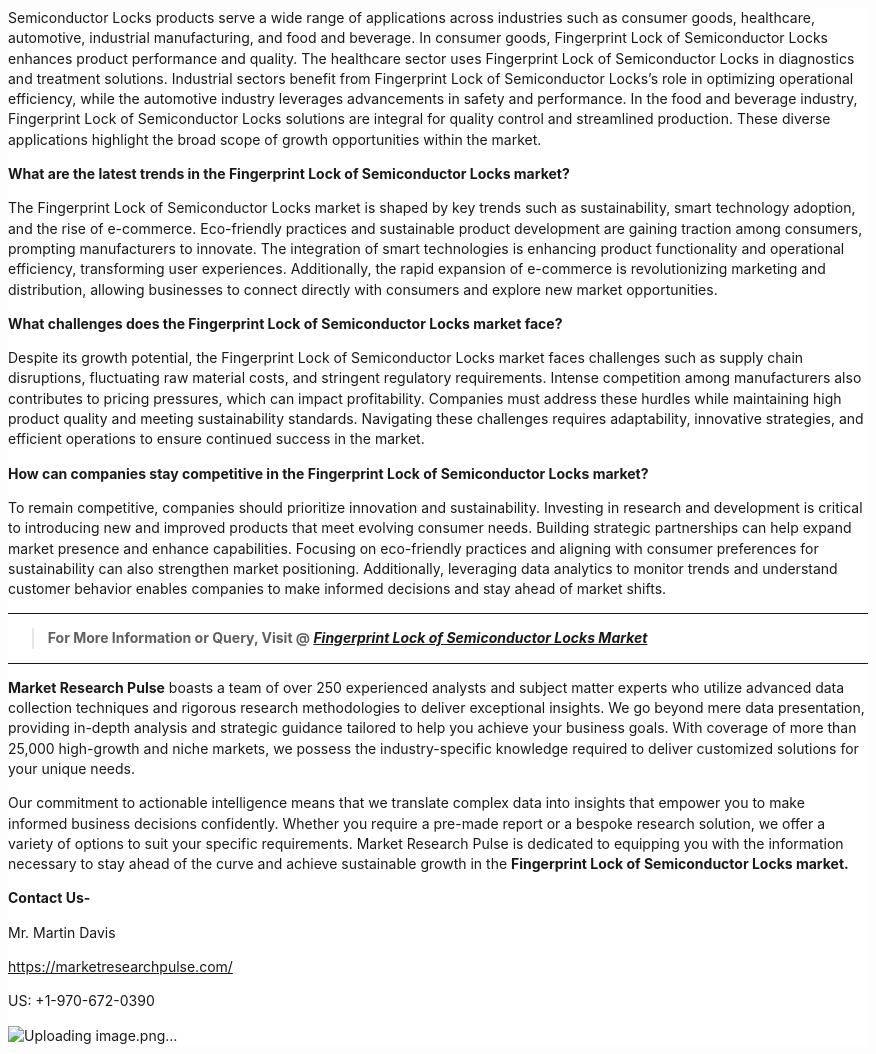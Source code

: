 Semiconductor Locks products serve a wide range of applications across industries such as consumer goods, healthcare, automotive, industrial manufacturing, and food and beverage. In consumer goods, Fingerprint Lock of Semiconductor Locks enhances product performance and quality. The healthcare sector uses Fingerprint Lock of Semiconductor Locks in diagnostics and treatment solutions. Industrial sectors benefit from Fingerprint Lock of Semiconductor Locks&rsquo;s role in optimizing operational efficiency, while the automotive industry leverages advancements in safety and performance. In the food and beverage industry, Fingerprint Lock of Semiconductor Locks solutions are integral for quality control and streamlined production. These diverse applications highlight the broad scope of growth opportunities within the market.</p><p><strong>What are the latest trends in the Fingerprint Lock of Semiconductor Locks market?</strong></p><p>The Fingerprint Lock of Semiconductor Locks market is shaped by key trends such as sustainability, smart technology adoption, and the rise of e-commerce. Eco-friendly practices and sustainable product development are gaining traction among consumers, prompting manufacturers to innovate. The integration of smart technologies is enhancing product functionality and operational efficiency, transforming user experiences. Additionally, the rapid expansion of e-commerce is revolutionizing marketing and distribution, allowing businesses to connect directly with consumers and explore new market opportunities.</p><p><strong>What challenges does the Fingerprint Lock of Semiconductor Locks market face?</strong></p><p>Despite its growth potential, the Fingerprint Lock of Semiconductor Locks market faces challenges such as supply chain disruptions, fluctuating raw material costs, and stringent regulatory requirements. Intense competition among manufacturers also contributes to pricing pressures, which can impact profitability. Companies must address these hurdles while maintaining high product quality and meeting sustainability standards. Navigating these challenges requires adaptability, innovative strategies, and efficient operations to ensure continued success in the market.</p><p><strong>How can companies stay competitive in the Fingerprint Lock of Semiconductor Locks market?</strong></p><p>To remain competitive, companies should prioritize innovation and sustainability. Investing in research and development is critical to introducing new and improved products that meet evolving consumer needs. Building strategic partnerships can help expand market presence and enhance capabilities. Focusing on eco-friendly practices and aligning with consumer preferences for sustainability can also strengthen market positioning. Additionally, leveraging data analytics to monitor trends and understand customer behavior enables companies to make informed decisions and stay ahead of market shifts.</p><hr /><blockquote><p><strong>For More Information or Query, Visit @&nbsp;<em><a href="https://marketresearchpulse.com/report/132794/fingerprint-lock-of-semiconductor-locks-market?utm_source=Linkedin&utm_medium=029">Fingerprint Lock of Semiconductor Locks Market</a></em></strong></p></blockquote><hr /><p><strong>Market Research Pulse</strong> boasts a team of over 250 experienced analysts and subject matter experts who utilize advanced data collection techniques and rigorous research methodologies to deliver exceptional insights. We go beyond mere data presentation, providing in-depth analysis and strategic guidance tailored to help you achieve your business goals. With coverage of more than 25,000 high-growth and niche markets, we possess the industry-specific knowledge required to deliver customized solutions for your unique needs.</p><p>Our commitment to actionable intelligence means that we translate complex data into insights that empower you to make informed business decisions confidently. Whether you require a pre-made report or a bespoke research solution, we offer a variety of options to suit your specific requirements. Market Research Pulse is dedicated to equipping you with the information necessary to stay ahead of the curve and achieve sustainable growth in the <strong>Fingerprint Lock of Semiconductor Locks market.</strong></p><p><strong>Contact Us-</strong></p><p>Mr. Martin Davis</p><p>https://marketresearchpulse.com/</p><p>US: +1-970-672-0390</p>
![Uploading image.png…]()
